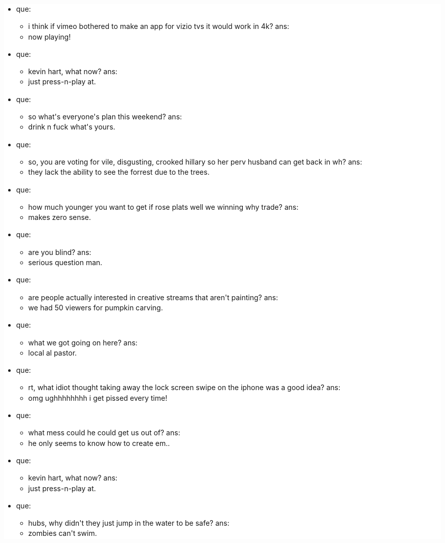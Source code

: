 - que:
  - i think if vimeo bothered to make an app for vizio tvs it would work in 4k?
  ans:
  - now playing!

- que:
  - kevin hart, what now?
  ans:
  - just press-n-play at.

- que:
  - so what's everyone's plan this weekend?
  ans:
  - drink n fuck what's yours.

- que:
  - so, you are voting for vile, disgusting, crooked hillary so her perv husband can get back in wh?
  ans:
  - they lack the ability to see the forrest due to the trees.

- que:
  - how much younger you want to get if rose plats well  we winning why trade?
  ans:
  - makes zero sense.

- que:
  - are you blind?
  ans:
  - serious question man.

- que:
  - are people actually interested in creative streams that aren't painting?
  ans:
  - we had 50 viewers for pumpkin carving.

- que:
  - what we got going on here?
  ans:
  - local al pastor.

- que:
  - rt, what idiot thought taking away the lock screen swipe on the iphone was a good idea?
  ans:
  - omg ughhhhhhhh i get pissed every time!

- que:
  - what mess could he could get us out of?
  ans:
  - he only seems to know how to create em..

- que:
  - kevin hart, what now?
  ans:
  - just press-n-play at.

- que:
  - hubs, why didn't they just jump in the water to be safe?
  ans:
  - zombies can't swim.

